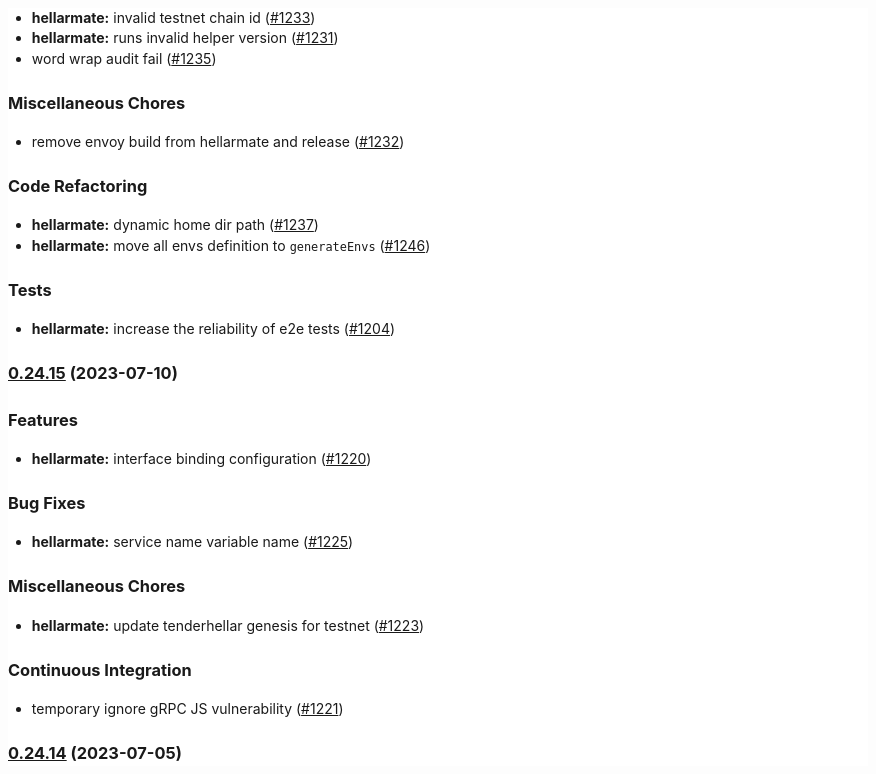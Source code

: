 * **hellarmate:** invalid testnet chain id ([#1233](https://github.com/hellarpay/platform/issues/1233))
* **hellarmate:** runs invalid helper version ([#1231](https://github.com/hellarpay/platform/issues/1231))
* word wrap audit fail ([#1235](https://github.com/hellarpay/platform/issues/1235))


### Miscellaneous Chores

* remove envoy build from hellarmate and release ([#1232](https://github.com/hellarpay/platform/issues/1232))


### Code Refactoring

* **hellarmate:** dynamic home dir path ([#1237](https://github.com/hellarpay/platform/issues/1237))
* **hellarmate:** move all envs definition to `generateEnvs` ([#1246](https://github.com/hellarpay/platform/issues/1246))


### Tests

* **hellarmate:** increase the reliability of e2e tests ([#1204](https://github.com/hellarpay/platform/issues/1204))

### [0.24.15](https://github.com/hellarpay/platform/compare/v0.24.14...v0.24.15) (2023-07-10)


### Features

* **hellarmate:** interface binding configuration ([#1220](https://github.com/hellarpay/platform/issues/1220))

### Bug Fixes

* **hellarmate:** service name variable name ([#1225](https://github.com/hellarpay/platform/issues/1225))

### Miscellaneous Chores

* **hellarmate:** update tenderhellar genesis for testnet ([#1223](https://github.com/hellarpay/platform/issues/1223))

### Continuous Integration

* temporary ignore gRPC JS vulnerability ([#1221](https://github.com/hellarpay/platform/issues/1221))


### [0.24.14](https://github.com/hellarpay/platform/compare/v0.24.13...v0.24.14) (2023-07-05)

